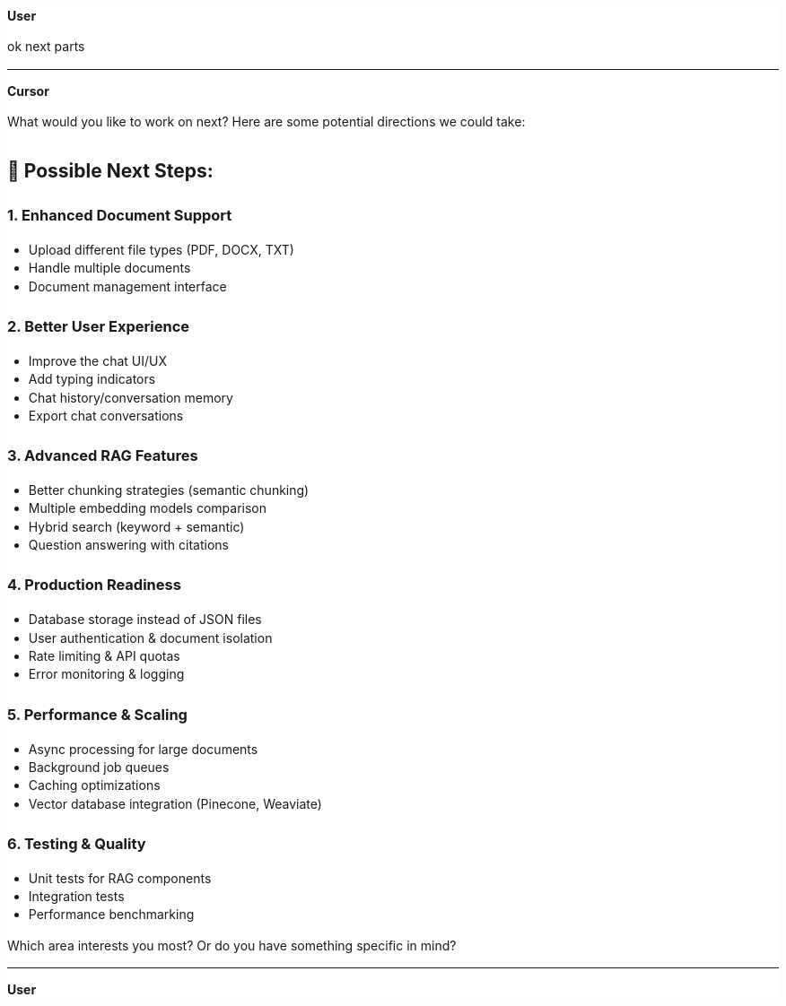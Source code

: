 
**User**

ok next parts

---

**Cursor**

What would you like to work on next? Here are some potential directions we could take:

## 🚀 **Possible Next Steps:**

### **1. Enhanced Document Support**
- Upload different file types (PDF, DOCX, TXT)
- Handle multiple documents
- Document management interface

### **2. Better User Experience**
- Improve the chat UI/UX
- Add typing indicators
- Chat history/conversation memory
- Export chat conversations

### **3. Advanced RAG Features**
- Better chunking strategies (semantic chunking)
- Multiple embedding models comparison
- Hybrid search (keyword + semantic)
- Question answering with citations

### **4. Production Readiness**
- Database storage instead of JSON files
- User authentication & document isolation
- Rate limiting & API quotas
- Error monitoring & logging

### **5. Performance & Scaling**
- Async processing for large documents
- Background job queues
- Caching optimizations
- Vector database integration (Pinecone, Weaviate)

### **6. Testing & Quality**
- Unit tests for RAG components
- Integration tests
- Performance benchmarking

Which area interests you most? Or do you have something specific in mind?

---

**User**
